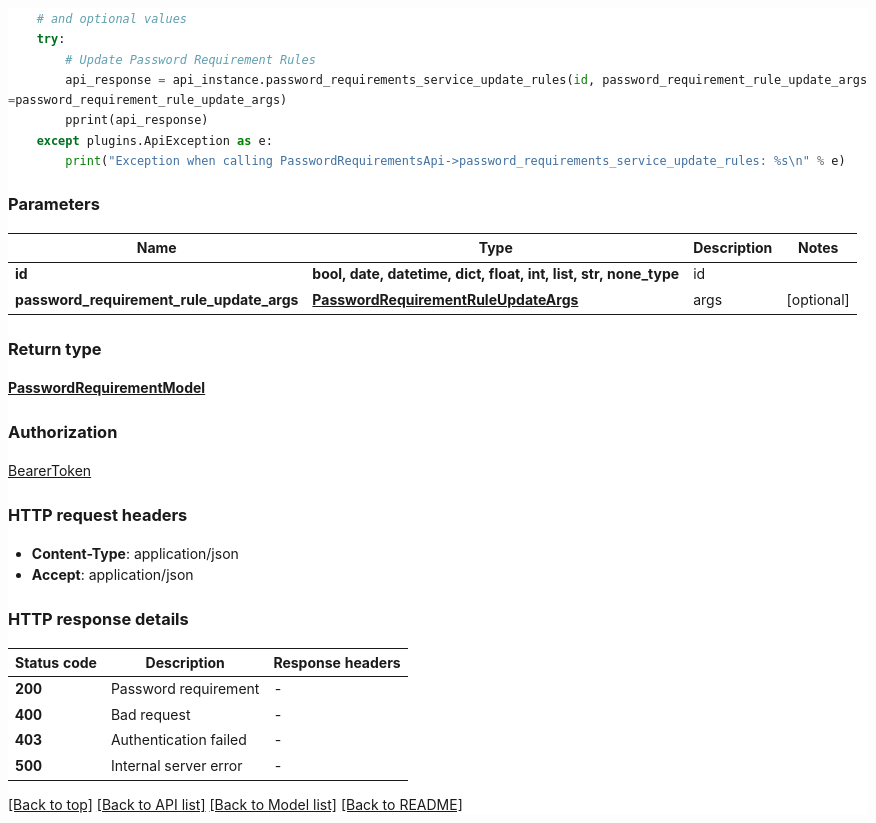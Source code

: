 ```python
    # and optional values
    try:
        # Update Password Requirement Rules
        api_response = api_instance.password_requirements_service_update_rules(id, password_requirement_rule_update_args=password_requirement_rule_update_args)
        pprint(api_response)
    except plugins.ApiException as e:
        print("Exception when calling PasswordRequirementsApi->password_requirements_service_update_rules: %s\n" % e)
```


### Parameters

Name | Type | Description  | Notes
------------- | ------------- | ------------- | -------------
 **id** | **bool, date, datetime, dict, float, int, list, str, none_type**| id |
 **password_requirement_rule_update_args** | [**PasswordRequirementRuleUpdateArgs**](PasswordRequirementRuleUpdateArgs.md)| args | [optional]

### Return type

[**PasswordRequirementModel**](PasswordRequirementModel.md)

### Authorization

[BearerToken](../README.md#BearerToken)

### HTTP request headers

 - **Content-Type**: application/json
 - **Accept**: application/json


### HTTP response details

| Status code | Description | Response headers |
|-------------|-------------|------------------|
**200** | Password requirement |  -  |
**400** | Bad request |  -  |
**403** | Authentication failed |  -  |
**500** | Internal server error |  -  |

[[Back to top]](#) [[Back to API list]](../README.md#documentation-for-api-endpoints) [[Back to Model list]](../README.md#documentation-for-models) [[Back to README]](../README.md)

